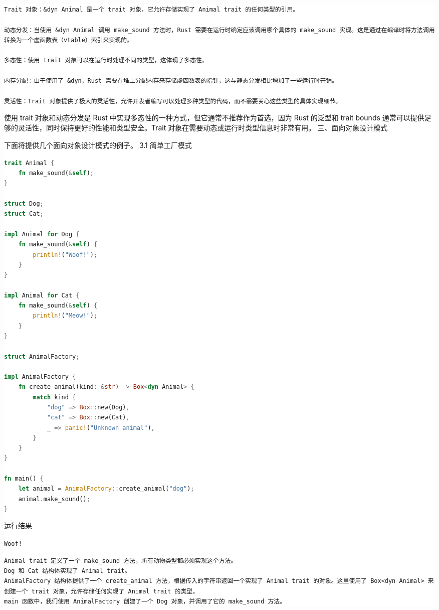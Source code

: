     Trait 对象：&dyn Animal 是一个 trait 对象，它允许存储实现了 Animal trait 的任何类型的引用。

    动态分发：当使用 &dyn Animal 调用 make_sound 方法时，Rust 需要在运行时确定应该调用哪个具体的 make_sound 实现。这是通过在编译时将方法调用转换为一个虚函数表（vtable）索引来实现的。

    多态性：使用 trait 对象可以在运行时处理不同的类型，这体现了多态性。

    内存分配：由于使用了 &dyn，Rust 需要在堆上分配内存来存储虚函数表的指针，这与静态分发相比增加了一些运行时开销。

    灵活性：Trait 对象提供了极大的灵活性，允许开发者编写可以处理多种类型的代码，而不需要关心这些类型的具体实现细节。

使用 trait 对象和动态分发是 Rust 中实现多态性的一种方式，但它通常不推荐作为首选，因为 Rust 的泛型和 trait bounds 通常可以提供足够的灵活性，同时保持更好的性能和类型安全。Trait 对象在需要动态或运行时类型信息时非常有用。
三、面向对象设计模式

下面将提供几个面向对象设计模式的例子。
3.1 简单工厂模式
```rust
trait Animal {
    fn make_sound(&self);
}

struct Dog;
struct Cat;

impl Animal for Dog {
    fn make_sound(&self) {
        println!("Woof!");
    }
}

impl Animal for Cat {
    fn make_sound(&self) {
        println!("Meow!");
    }
}

struct AnimalFactory;

impl AnimalFactory {
    fn create_animal(kind: &str) -> Box<dyn Animal> {
        match kind {
            "dog" => Box::new(Dog),
            "cat" => Box::new(Cat),
            _ => panic!("Unknown animal"),
        }
    }
}

fn main() {
    let animal = AnimalFactory::create_animal("dog");
    animal.make_sound();
}
```
运行结果
```
Woof!
```
    Animal trait 定义了一个 make_sound 方法，所有动物类型都必须实现这个方法。
    Dog 和 Cat 结构体实现了 Animal trait。
    AnimalFactory 结构体提供了一个 create_animal 方法，根据传入的字符串返回一个实现了 Animal trait 的对象。这里使用了 Box<dyn Animal> 来创建一个 trait 对象，允许存储任何实现了 Animal trait 的类型。
    main 函数中，我们使用 AnimalFactory 创建了一个 Dog 对象，并调用了它的 make_sound 方法。
